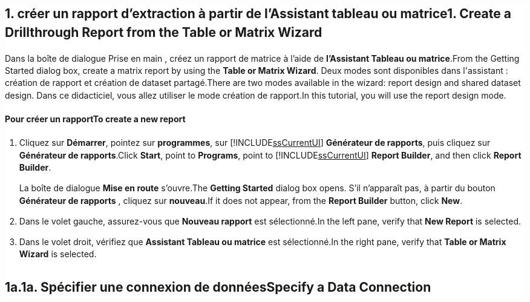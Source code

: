 ##  <a name="1-create-a-drillthrough-report-from-the-table-or-matrix-wizard"></a><a name="DMatrixAndDataset"></a><span data-ttu-id="c4024-142">1. créer un rapport d’extraction à partir de l’Assistant tableau ou matrice</span><span class="sxs-lookup"><span data-stu-id="c4024-142">1. Create a Drillthrough Report from the Table or Matrix Wizard</span></span>  
 <span data-ttu-id="c4024-143">Dans la boîte de dialogue Prise en main , créez un rapport de matrice à l’aide de **l’Assistant Tableau ou matrice**.</span><span class="sxs-lookup"><span data-stu-id="c4024-143">From the Getting Started dialog box, create a matrix report by using the **Table or Matrix Wizard**.</span></span> <span data-ttu-id="c4024-144">Deux modes sont disponibles dans l'assistant : création de rapport et création de dataset partagé.</span><span class="sxs-lookup"><span data-stu-id="c4024-144">There are two modes available in the wizard: report design and shared dataset design.</span></span> <span data-ttu-id="c4024-145">Dans ce didacticiel, vous allez utiliser le mode création de rapport.</span><span class="sxs-lookup"><span data-stu-id="c4024-145">In this tutorial, you will use the report design mode.</span></span>  
  
#### <a name="to-create-a-new-report"></a><span data-ttu-id="c4024-146">Pour créer un rapport</span><span class="sxs-lookup"><span data-stu-id="c4024-146">To create a new report</span></span>  
  
1.  <span data-ttu-id="c4024-147">Cliquez sur **Démarrer**, pointez sur **programmes**, sur [!INCLUDE[ssCurrentUI](../includes/sscurrentui-md.md)] **Générateur de rapports**, puis cliquez sur **Générateur de rapports**.</span><span class="sxs-lookup"><span data-stu-id="c4024-147">Click **Start**, point to **Programs**, point to [!INCLUDE[ssCurrentUI](../includes/sscurrentui-md.md)] **Report Builder**, and then click **Report Builder**.</span></span>  
  
     <span data-ttu-id="c4024-148">La boîte de dialogue **Mise en route** s’ouvre.</span><span class="sxs-lookup"><span data-stu-id="c4024-148">The **Getting Started** dialog box opens.</span></span> <span data-ttu-id="c4024-149">S’il n’apparaît pas, à partir du bouton **Générateur de rapports** , cliquez sur **nouveau**.</span><span class="sxs-lookup"><span data-stu-id="c4024-149">If it does not appear, from the **Report Builder** button, click **New**.</span></span>  
  
2.  <span data-ttu-id="c4024-150">Dans le volet gauche, assurez-vous que **Nouveau rapport** est sélectionné.</span><span class="sxs-lookup"><span data-stu-id="c4024-150">In the left pane, verify that **New Report** is selected.</span></span>  
  
3.  <span data-ttu-id="c4024-151">Dans le volet droit, vérifiez que **Assistant Tableau ou matrice** est sélectionné.</span><span class="sxs-lookup"><span data-stu-id="c4024-151">In the right pane, verify that **Table or Matrix Wizard** is selected.</span></span>  
  
##  <a name="1a-specify-a-data-connection"></a><a name="DConnection"></a><span data-ttu-id="c4024-152">1a.</span><span class="sxs-lookup"><span data-stu-id="c4024-152">1a.</span></span> <span data-ttu-id="c4024-153">Spécifier une connexion de données</span><span class="sxs-lookup"><span data-stu-id="c4024-153">Specify a Data Connection</span></span>  